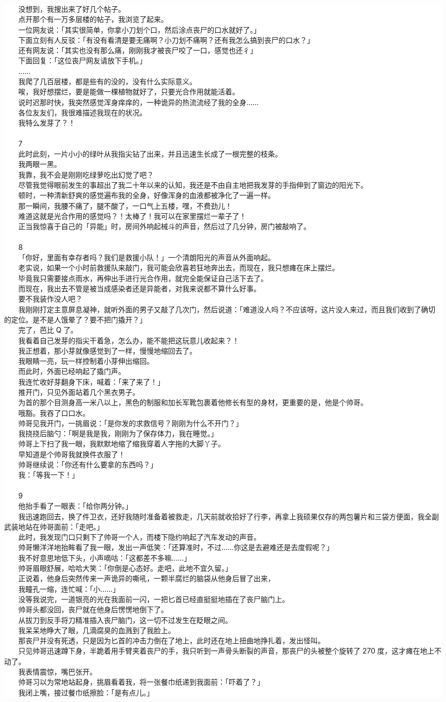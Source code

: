 &emsp;&emsp;没想到，我搜出来了好几个帖子。  
&emsp;&emsp;点开那个有一万多层楼的帖子，我浏览了起来。  
&emsp;&emsp;一位网友说：「其实很简单，你拿小刀划个口，然后涂点丧尸的口水就好了。」  
&emsp;&emsp;下面立刻有人反驳：「有没有看清是要无痛啊？小刀划不痛啊？还有我怎么搞到丧尸的口水？」  
&emsp;&emsp;还有网友说：「其实也没有那么痛，刚刚我才被丧尸咬了一口，感觉也还彳」  
&emsp;&emsp;下面回复：「这位丧尸网友请放下手机。」  
&emsp;&emsp;……  
&emsp;&emsp;我爬了几百层楼，都是些有的没的，没有什么实际意义。  
&emsp;&emsp;唉，我好想摆烂，要是能做一棵植物就好了，只要光合作用就能活着。  
&emsp;&emsp;说时迟那时快，我突然感觉浑身痒痒的，一种诡异的热流流经了我的全身……  
&emsp;&emsp;各位友友们，我很难描述我现在的状况。  
&emsp;&emsp;我特么发芽了？！  
&emsp;&emsp;   
&emsp;&emsp;7  
&emsp;&emsp;此时此刻，一片小小的绿叶从我指尖钻了出来，并且迅速生长成了一根完整的枝条。  
&emsp;&emsp;我两眼一黑。  
&emsp;&emsp;我靠，我不会是刚刚吃绿萝吃出幻觉了吧？  
&emsp;&emsp;尽管我觉得眼前发生的事超出了我二十年以来的认知，我还是不由自主地把我发芽的手指伸到了窗边的阳光下。  
&emsp;&emsp;顿时，一种清新舒爽的感觉遍布我的全身，好像浑身的血液都被净化了一遍一样。  
&emsp;&emsp;那一瞬间，我腰不痛了，腿不酸了，一口气上五楼，嘿，不费劲儿！  
&emsp;&emsp;难道这就是光合作用的感觉吗？！太棒了！我可以在家里摆烂一辈子了！  
&emsp;&emsp;正当我惊喜于自己的「异能」时，房间外响起械斗的声音，然后过了几分钟，房门被敲响了。  
&emsp;&emsp;   
&emsp;&emsp;8  
&emsp;&emsp;「你好，里面有幸存者吗？我们是救援小队！」一个清朗阳光的声音从外面响起。  
&emsp;&emsp;老实说，如果一个小时前救援队来敲门，我可能会欣喜若狂地奔出去，而现在，我只想瘫在床上摆烂。  
&emsp;&emsp;毕竟我只需要接点雨水，再伸出手进行光合作用，就完全能保证自己活下去了。  
&emsp;&emsp;而现在，我出去不管是被当成感染者还是异能者，对我来说都不算什么好事。  
&emsp;&emsp;要不我装作没人吧？  
&emsp;&emsp;我刚刚打定主意屏息凝神，就听外面的男子又敲了几次门，然后说道：「难道没人吗？不应该呀，这片没人来过，而且我们收到了确切的定位。是不是人饿晕了？要不把门撬开？」  
&emsp;&emsp;完了，芭比 Q 了。  
&emsp;&emsp;我看着自己发芽的指尖干着急，怎么办，能不能把这玩意儿收起来？！  
&emsp;&emsp;我正想着，那小芽就像感觉到了一样，慢慢地缩回去了。  
&emsp;&emsp;我眼睛一亮，玩一样控制着小芽伸出缩回。  
&emsp;&emsp;而此时，外面已经响起了撬门声。  
&emsp;&emsp;我连忙收好芽翻身下床，喊着：「来了来了！」  
&emsp;&emsp;推开门，只见外面站着几个黑衣男子。  
&emsp;&emsp;为首的那个目测身高一米八以上，黑色的制服和加长军靴包裹着他修长有型的身材，更重要的是，他是个帅哥。  
&emsp;&emsp;哦豁。我吞了口口水。  
&emsp;&emsp;帅哥见我开门，一挑眉说：「是你发的求救信号？刚刚为什么不开门？」  
&emsp;&emsp;我挠挠后脑勺：「啊是我是我，刚刚为了保存体力，我在睡觉。」  
&emsp;&emsp;帅哥上下扫了我一眼，我默默地缩了缩我穿着人字拖的大脚丫子。  
&emsp;&emsp;早知道是个帅哥我就换件衣服了！  
&emsp;&emsp;帅哥继续说：「你还有什么要拿的东西吗？」  
&emsp;&emsp;我：「等我一下！」  
&emsp;&emsp;   
&emsp;&emsp;9  
&emsp;&emsp;他抬手看了一眼表：「给你两分钟。」  
&emsp;&emsp;我迅速跑回去，换了件卫衣，还好我随时准备着被救走，几天前就收拾好了行李，再拿上我硕果仅存的两包薯片和三袋方便面，我全副武装地站在帅哥面前：「走吧。」  
&emsp;&emsp;此时，我发现门口只剩下了帅哥一个人，而楼下隐约响起了汽车发动的声音。  
&emsp;&emsp;帅哥懒洋洋地抬眸看了我一眼，发出一声低笑：「还算准时，不过……你这是去避难还是去度假呢？」  
&emsp;&emsp;我不好意思地低下头，小声嘀咕：「这都差不多嘛……」  
&emsp;&emsp;帅哥眉眼舒展，哈哈大笑：「你倒是心态好。走吧，此地不宜久留。」  
&emsp;&emsp;正说着，他身后突然传来一声诡异的嘶吼，一颗半腐烂的脑袋从他身后冒了出来，  
&emsp;&emsp;我瞳孔一缩，连忙喊：「小……」  
&emsp;&emsp;没等我说完，一道银亮的光在我面前一闪，一把匕首已经直挺挺地插在了丧尸脑门上。  
&emsp;&emsp;帅哥头都没回，丧尸就在他身后愣愣地倒下了。  
&emsp;&emsp;从拔刀到反手将刀精准插入丧尸脑门，这一切不过发生在眨眼之间。  
&emsp;&emsp;我呆呆地睁大了眼，几滴腐臭的血溅到了我脸上。  
&emsp;&emsp;那丧尸并没有死透，只是因为匕首的冲击力倒在了地上，此时还在地上扭曲地挣扎着，发出怪叫。  
&emsp;&emsp;只见帅哥迅速蹲下身，半跪着用手臂夹着丧尸的手，我只听到一声骨头断裂的声音，那丧尸的头被整个旋转了 270 度，这才瘫在地上不动了。  
&emsp;&emsp;我表情震惊，嘴巴张开。  
&emsp;&emsp;帅哥习以为常地站起身，挑眉看着我，将一张餐巾纸递到我面前：「吓着了？」  
&emsp;&emsp;我闭上嘴，接过餐巾纸擦脸：「是有点儿。」  
